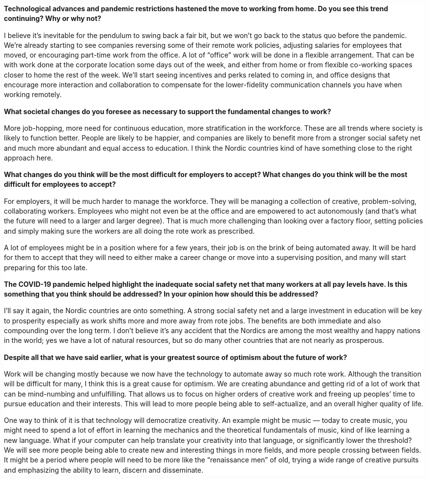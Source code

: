 **Technological advances and pandemic restrictions hastened the move to working from home. Do you see this trend continuing? Why or why not?**

I believe it’s inevitable for the pendulum to swing back a fair bit, but we won’t go back to the status quo before the pandemic. We’re already starting to see companies reversing some of their remote work policies, adjusting salaries for employees that moved, or encouraging part-time work from the office. A lot of “office” work will be done in a flexible arrangement. That can be with work done at the corporate location some days out of the week, and either from home or from flexible co-working spaces closer to home the rest of the week. We’ll start seeing incentives and perks related to coming in, and office designs that encourage more interaction and collaboration to compensate for the lower-fidelity communication channels you have when working remotely.

**What societal changes do you foresee as necessary to support the fundamental changes to work?**

More job-hopping, more need for continuous education, more stratification in the workforce. These are all trends where society is likely to function better. People are likely to be happier, and companies are likely to benefit more from a stronger social safety net and much more abundant and equal access to education. I think the Nordic countries kind of have something close to the right approach here.

**What changes do you think will be the most difficult for employers to accept? What changes do you think will be the most difficult for employees to accept?**

For employers, it will be much harder to manage the workforce. They will be managing a collection of creative, problem-solving, collaborating workers. Employees who might not even be at the office and are empowered to act autonomously (and that’s what the future will need to a larger and larger degree). That is much more challenging than looking over a factory floor, setting policies and simply making sure the workers are all doing the rote work as prescribed.

A lot of employees might be in a position where for a few years, their job is on the brink of being automated away. It will be hard for them to accept that they will need to either make a career change or move into a supervising position, and many will start preparing for this too late.

**The COVID-19 pandemic helped highlight the inadequate social safety net that many workers at all pay levels have. Is this something that you think should be addressed? In your opinion how should this be addressed?**

I’ll say it again, the Nordic countries are onto something. A strong social safety net and a large investment in education will be key to prosperity especially as work shifts more and more away from rote jobs. The benefits are both immediate and also compounding over the long term. I don’t believe it’s any accident that the Nordics are among the most wealthy and happy nations in the world; yes we have a lot of natural resources, but so do many other countries that are not nearly as prosperous.

**Despite all that we have said earlier, what is your greatest source of optimism about the future of work?**

Work will be changing mostly because we now have the technology to automate away so much rote work. Although the transition will be difficult for many, I think this is a great cause for optimism. We are creating abundance and getting rid of a lot of work that can be mind-numbing and unfulfilling. That allows us to focus on higher orders of creative work and freeing up peoples’ time to pursue education and their interests. This will lead to more people being able to self-actualize, and an overall higher quality of life.

One way to think of it is that technology will democratize creativity. An example might be music — today to create music, you might need to spend a lot of effort in learning the mechanics and the theoretical fundamentals of music, kind of like learning a new language. What if your computer can help translate your creativity into that language, or significantly lower the threshold? We will see more people being able to create new and interesting things in more fields, and more people crossing between fields. It might be a period where people will need to be more like the “renaissance men” of old, trying a wide range of creative pursuits and emphasizing the ability to learn, discern and disseminate.
